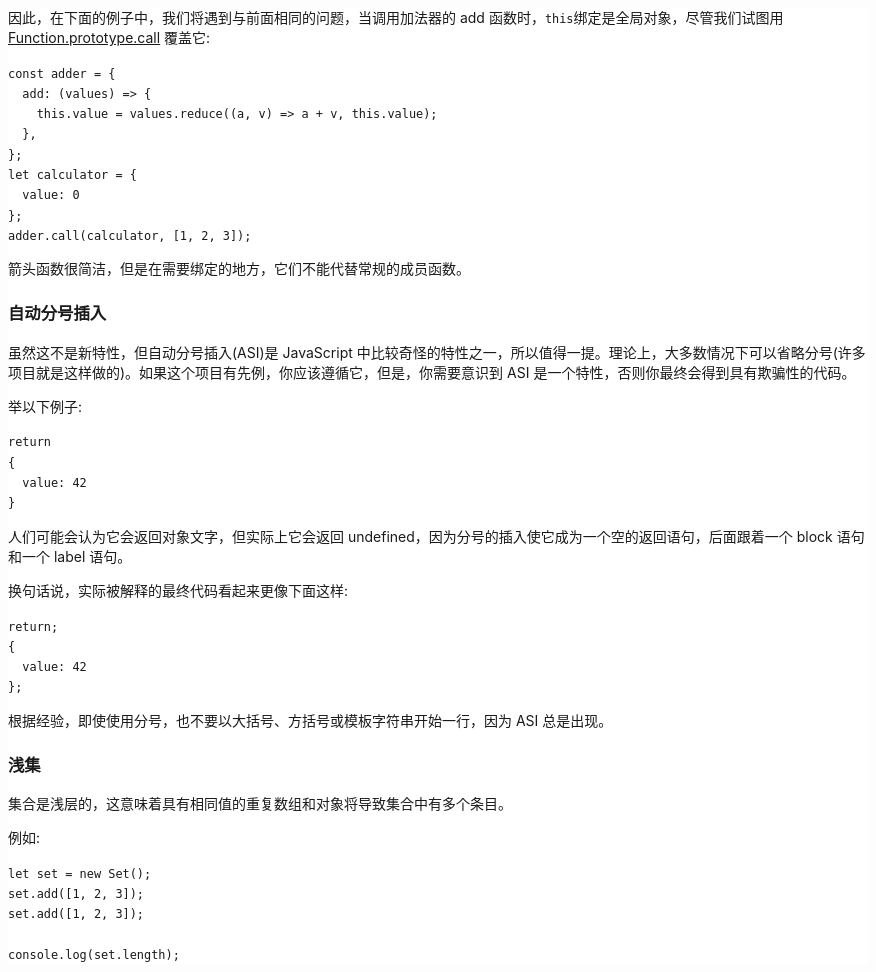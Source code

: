 因此，在下面的例子中，我们将遇到与前面相同的问题，当调用加法器的 add 函数时，`this`绑定是全局对象，尽管我们试图用 [Function.prototype.call](https://developer.mozilla.org/en-US/docs/Web/JavaScript/Reference/Global_Objects/Function/call) 覆盖它:

```
const adder = {
  add: (values) => {
    this.value = values.reduce((a, v) => a + v, this.value);
  },
};
let calculator = {
  value: 0
};
adder.call(calculator, [1, 2, 3]);
```

箭头函数很简洁，但是在需要绑定的地方，它们不能代替常规的成员函数。

### 自动分号插入

虽然这不是新特性，但自动分号插入(ASI)是 JavaScript 中比较奇怪的特性之一，所以值得一提。理论上，大多数情况下可以省略分号(许多项目就是这样做的)。如果这个项目有先例，你应该遵循它，但是，你需要意识到 ASI 是一个特性，否则你最终会得到具有欺骗性的代码。

举以下例子:

```
return
{
  value: 42
}
```

人们可能会认为它会返回对象文字，但实际上它会返回 undefined，因为分号的插入使它成为一个空的返回语句，后面跟着一个 block 语句和一个 label 语句。

换句话说，实际被解释的最终代码看起来更像下面这样:

```
return;
{
  value: 42
};
```

根据经验，即使使用分号，也不要以大括号、方括号或模板字符串开始一行，因为 ASI 总是出现。

### 浅集

集合是浅层的，这意味着具有相同值的重复数组和对象将导致集合中有多个条目。

例如:

```
let set = new Set();
set.add([1, 2, 3]);
set.add([1, 2, 3]);

console.log(set.length);
```

